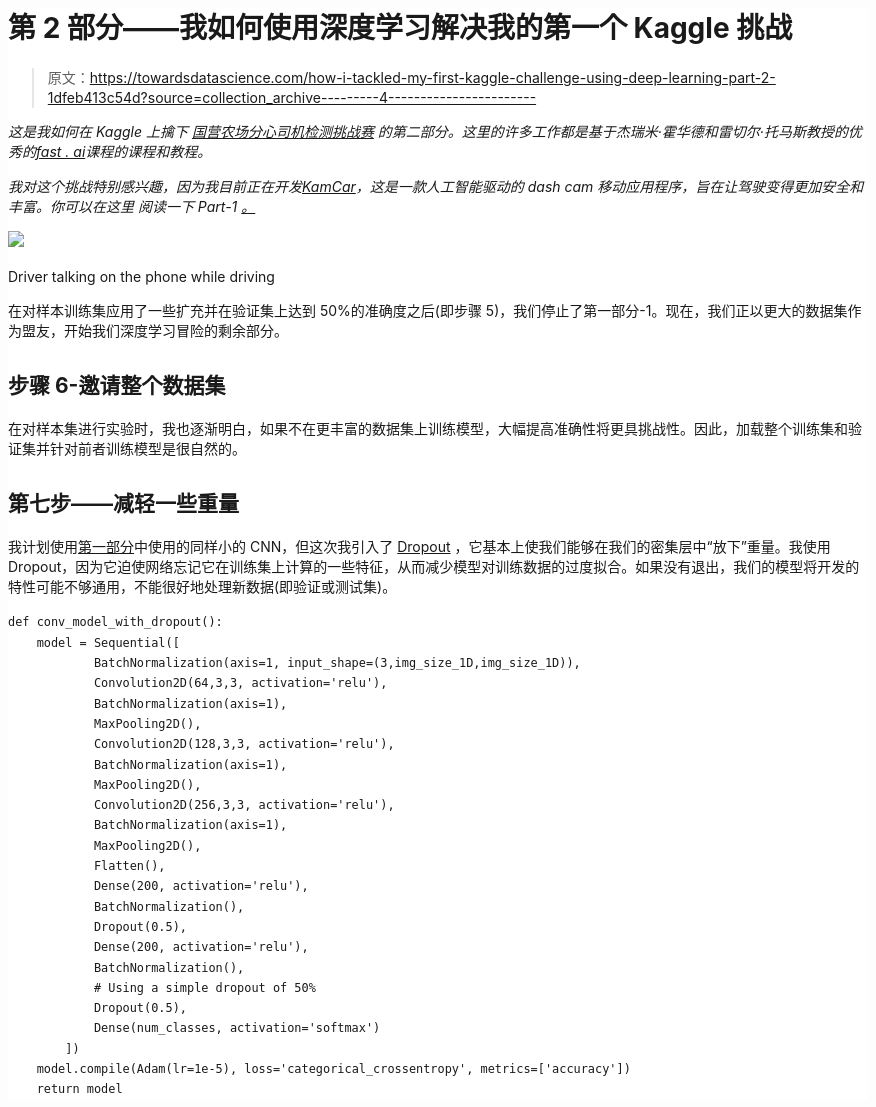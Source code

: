 # 第 2 部分——我如何使用深度学习解决我的第一个 Kaggle 挑战

> 原文：<https://towardsdatascience.com/how-i-tackled-my-first-kaggle-challenge-using-deep-learning-part-2-1dfeb413c54d?source=collection_archive---------4----------------------->

*这是我如何在 Kaggle 上擒下* [*国营农场分心司机检测挑战赛*](https://www.kaggle.com/c/state-farm-distracted-driver-detection) *的第二部分。这里的许多工作都是基于杰瑞米·霍华德和雷切尔·托马斯教授的优秀的*[*fast . ai*](http://course.fast.ai/)*课程的课程和教程。*

*我对这个挑战特别感兴趣，因为我目前正在开发*[*KamCar*](http://gokamcar.com)*，这是一款人工智能驱动的 dash cam 移动应用程序，旨在让驾驶变得更加安全和丰富。你可以在这里* *阅读一下 Part-1* [*。*](https://medium.com/towards-data-science/how-i-tackled-my-first-kaggle-challenge-using-deep-learning-part-1-b0da29e1351b)

![](img/71d33e1566f7ebc8b326a3e3d3c3b905.png)

Driver talking on the phone while driving

在对样本训练集应用了一些扩充并在验证集上达到 50%的准确度之后(即步骤 5)，我们停止了第一部分-1。现在，我们正以更大的数据集作为盟友，开始我们深度学习冒险的剩余部分。

## 步骤 6-邀请整个数据集

在对样本集进行实验时，我也逐渐明白，如果不在更丰富的数据集上训练模型，大幅提高准确性将更具挑战性。因此，加载整个训练集和验证集并针对前者训练模型是很自然的。

## 第七步——减轻一些重量

我计划使用[第一部分](https://medium.com/towards-data-science/how-i-tackled-my-first-kaggle-challenge-using-deep-learning-part-1-b0da29e1351b)中使用的同样小的 CNN，但这次我引入了 [Dropout](https://www.cs.toronto.edu/~hinton/absps/JMLRdropout.pdf) ，它基本上使我们能够在我们的密集层中“放下”重量。我使用 Dropout，因为它迫使网络忘记它在训练集上计算的一些特征，从而减少模型对训练数据的过度拟合。如果没有退出，我们的模型将开发的特性可能不够通用，不能很好地处理新数据(即验证或测试集)。

```
def conv_model_with_dropout():
    model = Sequential([
            BatchNormalization(axis=1, input_shape=(3,img_size_1D,img_size_1D)),
            Convolution2D(64,3,3, activation='relu'),
            BatchNormalization(axis=1),
            MaxPooling2D(),
            Convolution2D(128,3,3, activation='relu'),
            BatchNormalization(axis=1),
            MaxPooling2D(),
            Convolution2D(256,3,3, activation='relu'),
            BatchNormalization(axis=1),
            MaxPooling2D(),
            Flatten(),
            Dense(200, activation='relu'),
            BatchNormalization(),
            Dropout(0.5),
            Dense(200, activation='relu'),
            BatchNormalization(),
            # Using a simple dropout of 50%
            Dropout(0.5),
            Dense(num_classes, activation='softmax')
        ])
    model.compile(Adam(lr=1e-5), loss='categorical_crossentropy', metrics=['accuracy'])
    return model
```
